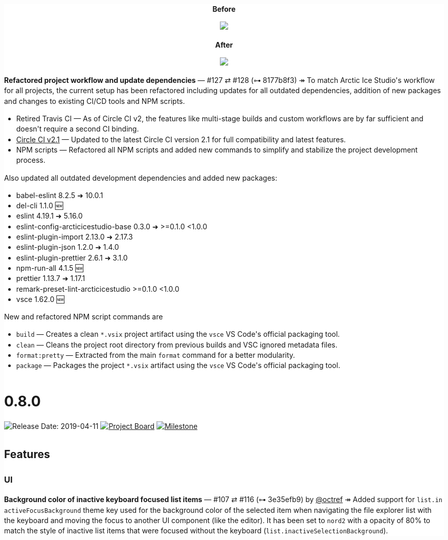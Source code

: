 <p align="center"><strong>Before</strong></p>

<p align="center"><img src="https://user-images.githubusercontent.com/7836623/58370586-9521d880-7f08-11e9-9130-1cee41a1d5b5.png" /></p>

<p align="center"><strong>After</strong></p>

<p align="center"><img src="https://user-images.githubusercontent.com/7836623/58370585-9521d880-7f08-11e9-9a47-68f6f9060d2b.png" /></p>

**Refactored project workflow and update dependencies** — #127 ⇄ #128 (⊶ 8177b8f3)
↠ To match Arctic Ice Studio's workflow for all projects, the current setup has been refactored including updates for all outdated dependencies, addition of new packages and changes to existing CI/CD tools and NPM scripts.

- Retired Travis CI — As of Circle CI v2, the features like multi-stage builds and custom workflows are by far sufficient and doesn't require a second CI binding.
- [Circle CI v2.1][circle-ci-doc-config] — Updated to the latest Circle CI version 2.1 for full compatibility and latest features.
- NPM scripts — Refactored all NPM scripts and added new commands to simplify and stabilize the project development process.

Also updated all outdated development dependencies and added new packages:

- babel-eslint 8.2.5 ➜ 10.0.1
- del-cli 1.1.0 🆕
- eslint 4.19.1 ➜ 5.16.0
- eslint-config-arcticicestudio-base 0.3.0 ➜ >=0.1.0 <1.0.0
- eslint-plugin-import 2.13.0 ➜ 2.17.3
- eslint-plugin-json 1.2.0 ➜ 1.4.0
- eslint-plugin-prettier 2.6.1 ➜ 3.1.0
- npm-run-all 4.1.5 🆕
- prettier 1.13.7 ➜ 1.17.1
- remark-preset-lint-arcticicestudio >=0.1.0 <1.0.0
- vsce 1.62.0 🆕

New and refactored NPM script commands are

- `build` — Creates a clean `*.vsix` project artifact using the `vsce` VS Code's official packaging tool.
- `clean` — Cleans the project root directory from previous builds and VSC ignored metadata files.
- `format:pretty` — Extracted from the main `format` command for a better modularity.
- `package` — Packages the project `*.vsix` artifact using the `vsce` VS Code's official packaging tool.

# 0.8.0

![Release Date: 2019-04-11](https://img.shields.io/badge/Release_Date-2019--04--11-88C0D0.svg?style=flat-square) [![Project Board](https://img.shields.io/badge/Project_Board-0.8.0-88C0D0.svg?style=flat-square)](https://github.com/arcticicestudio/nord-visual-studio-code/projects/15) [![Milestone](https://img.shields.io/badge/Milestone-0.8.0-88C0D0.svg?style=flat-square)](https://github.com/arcticicestudio/nord-visual-studio-code/milestone/12)

## Features

### UI

**Background color of inactive keyboard focused list items** — #107 ⇄ #116 (⊶ 3e35efb9) by [@octref][gh-user-octref]
↠ Added support for `list.inactiveFocusBackground` theme key used for the background color of the selected item when navigating the file explorer list with the keyboard and moving the focus to another UI component (like the editor).
It has been set to `nord2` with a opacity of 80% to match the style of inactive list items that were focused without the keyboard (`list.inactiveSelectionBackground`).


[ci-circle-docs-api-2.0]: https://circleci.com/docs/2.0
[ci-circle]: https://circleci.com
[ci-travis]: https://travis-ci.org
[eslint-config-arcticicestudio-base]: https://www.npmjs.com/package/eslint-config-arcticicestudio-base
[eslint]: https://eslint.org
[gh-118]: https://github.com/arcticicestudio/nord-visual-studio-code/issues/118
[gh-arcticicestudio/styleguide-git]: https://github.com/arcticicestudio/styleguide-git
[gh-arcticicestudio/styleguide-javascript]: https://github.com/arcticicestudio/styleguide-javascript
[gh-arcticicestudio/styleguide-markdown]: https://github.com/arcticicestudio/styleguide-markdown
[gh-community-profile]: https://github.com/arcticicestudio/nord-docs/community
[gh-help-coc]: https://help.github.com/articles/adding-a-code-of-conduct-to-your-project
[gh-help-code-owners]: https://help.github.com/articles/about-codeowners
[gh-help-contrib-gl]: https://help.github.com/articles/setting-guidelines-for-repository-contributors
[gh-help-issue-templ-depr]: https://help.github.com/articles/manually-creating-a-single-issue-template-for-your-repository
[gh-help-issue-templ-repo]: https://help.github.com/articles/creating-issue-templates-for-your-repository
[gh-help-issue-templ]: https://help.github.com/articles/about-issue-and-pull-request-templates
[gh-help-pr-templ]: https://help.github.com/articles/creating-a-pull-request-template-for-your-repository
[gh-husky]: https://github.com/typicode/husky
[gh-lint-staged]: https://github.com/okonet/lint-staged
[gh-remark-lint]: https://github.com/remarkjs/remark-lint
[gh-repo-readme#features]: https://github.com/arcticicestudio/nord-visual-studio-code#features
[gh-user-gulshan]: https://github.com/gulshan
[gh-user-kingdaro]: https://github.com/kingdaro
[gh-user-lilyball]: https://github.com/lilyball
[gh-user-octref]: https://github.com/octref
[gh-user-officerhalf]: https://github.com/OfficerHalf
[gh-user-oxyrus]: https://github.com/Oxyrus
[git-docs-mailmap]: https://git-scm.com/docs/git-shortlog#_mapping_authors
[gulp]: https://gulpjs.com
[nord]: https://www.nordtheme.com
[nord#55]: https://github.com/arcticicestudio/nord/issues/55
[npm-remark-preset-lint-arcticicestudio]: https://www.npmjs.com/package/remark-preset-lint-arcticicestudio
[ossg-contrib]: https://opensource.guide/how-to-contribute
[ossg]: https://opensource.guide
[prettier]: https://prettier.io
[typescript]: https://www.typescriptlang.org
[vsce]: https://github.com/Microsoft/vscode-vsce
[vscode-docs-approved-badges]: https://code.visualstudio.com/docs/extensionAPI/extension-manifest#_approved-badges
[vscode-docs-color-ref-editor-colors]: https://code.visualstudio.com/docs/getstarted/theme-color-reference#_editor-colors
[vscode-docs-color-theme-customize]: https://code.visualstudio.com/docs/getstarted/themes#_customizing-a-color-theme
[vscode-docs-intellisense]: https://code.visualstudio.com/docs/editor/intellisense
[vscode-docs-settings]: https://code.visualstudio.com/docs/getstarted/settings
[vscode-docs-theme-git-colors]: https://code.visualstudio.com/docs/getstarted/theme-color-reference#_git-colors
[vscode-docs-vsce-pubext]: https://code.visualstudio.com/api/working-with-extensions/publishing-extension#publishing-extensions
[vscode-docs-vscodeignore]: https://code.visualstudio.com/docs/extensions/publish-extension#_vscodeignore
[vscode-relnote-1.14-extension-authoring]: https://code.visualstudio.com/updates/v1_14#_extension-authoring
[vscode-relnote-1.15-title-bar-border]: https://code.visualstudio.com/updates/v1_15#_new-theme-color-for-title-bar-border
[vscode-relnote-1.16-theme-improv]: https://code.visualstudio.com/updates/v1_16#_theming-improvements
[gh-100-c-fontc]: https://github.com/arcticicestudio/nord-visual-studio-code/issues/100#issuecomment-426005938
[vsc-rln-1.18-gitexp]: https://code.visualstudio.com/updates/v1_18#_git-status-in-file-explorer
[vsc-rln-1.18]: https://code.visualstudio.com/updates/v1_18
[vsc-rln-1.20-tabc]: https://code.visualstudio.com/updates/v1_20#_more-themable-colors-for-editor-tabs
[vsc-rln-1.21-actl]: https://code.visualstudio.com/updates/v1_21#_coloring-of-active-line-number
[vsc-rln-1.21-noti]: https://code.visualstudio.com/updates/v1_21#_new-notifications-ui
[vsc-rln-1.21]: https://code.visualstudio.com/updates/v1_21
[vsc-rln-1.22-hint]: https://code.visualstudio.com/updates/v1_22#_hints-in-the-editor
[vsc-rln-1.22-thc]: https://code.visualstudio.com/updates/v1_22#_new-theme-colors
[vsc-rln-1.22]: https://code.visualstudio.com/updates/v1_22
[vsc-rln-1.23-idg]: https://code.visualstudio.com/updates/v1_23#_highlighted-indent-guides
[vsc-rln-1.24-thc]: https://code.visualstudio.com/updates/v1_24#_new-theme-colors
[vsc-rln-1.24]: https://code.visualstudio.com/updates/v1_24
[vscode#178]: https://github.com/Microsoft/vscode/issues/178
[gh-microsoft/vscode#71663]: https://github.com/Microsoft/vscode/issues/71663
[gh-nord#94]: https://github.com/arcticicestudio/nord/issues/94
[gh-user-al2me6]: https://github.com/al2Me6
[gh-user-danfo]: https://github.com/danfo
[gh-user-marcusramberg]: https://github.com/marcusramberg
[gh-user-mdogadailo]: https://github.com/mdogadailo
[gh-user-samchamberland]: https://github.com/samchamberland
[gh-user-sdr0x07b6]: https://github.com/sdr0x07b6
[gh-user-varog-norman]: https://github.com/varog-norman
[circle-ci-doc-config]: https://circleci.com/docs/2.0/configuration-reference
[gh-133]: https://github.com/arcticicestudio/nord-visual-studio-code/issues/133
[gh-blog-intro-code-owners]: https://github.com/blog/2392-introducing-code-owners
[gh-blog-intro-comm-tools]: https://github.com/blog/2380-new-community-tools
[gh-blog-intro-contrib-gl]: https://github.com/blog/1184-contributing-guidelines
[gh-blog-intro-issue-templ]: https://blog.github.com/2016-02-17-issue-and-pull-request-templates
[gh-blog-multi-issue-templ]: https://blog.github.com/2018-01-25-multiple-issue-and-pull-request-templates
[nord-docs#149]: https://github.com/arcticicestudio/nord-docs/issues/149
[gh-user-chris78er]: https://github.com/chris78er
[vsc-rln-1.36-igl]: https://code.visualstudio.com/updates/v1_36#_tree-indent-guides
[vsc-rln-1.36]: https://code.visualstudio.com/updates/v1_36
[gh-user-svipas]: https://github.com/svipas
[microsoft/vscode-tree-ext-theme-abyss]: https://github.com/microsoft/vscode/tree/master/extensions/theme-abyss/themes
[vsc-rln-1.37#find_button_bg]: https://code.visualstudio.com/updates/v1_37#_button-toggle-active-state-in-find-widget
[vsc-rln-1.37#minimap_search_marker]: https://code.visualstudio.com/updates/v1_37#_improved-minimap-search-results-visibility
[gh-user-feliperenan]: https://github.com/feliperenan
[gh-user-mserajnik]: https://github.com/mserajnik
[jakebecker.elixir-ls]: https://marketplace.visualstudio.com/items?itemName=JakeBecker.elixir-ls
[microsoft/vscode@752acd50]: https://github.com/microsoft/vscode/blame/752acd504206f00ffe4ed101c2496540d0197f56/src/vs/platform/theme/common/colorRegistry.ts#L164-L170
[microsoft/vscode@f450e0b1fe3]: https://github.com/microsoft/vscode/blame/f450e0b1fe3ac26ce6bf8367ff1bd60fb1387a7d/src/vs/platform/theme/common/colorRegistry.ts#L154
[microsoft/vscode#26298]: github.com/microsoft/vscode/issues/26298
[vscode-rel-1.13.0]: https://code.visualstudio.com/updates/v1_13
[gh-user-aeschli]: https://github.com/aeschli
[gh-wiki-shl]: https://github.com/microsoft/vscode/wiki/Semantic-Highlighting-Overview
[vsc-rln-1.44-sht_api]: https://code.visualstudio.com/updates/v1_44#_semantic-tokens-provider-api
[vscode-docs-semantic_hl_guide#theme]: https://code.visualstudio.com/api/language-extensions/semantic-highlight-guide#theming
[vscode-docs-semantic_hl]: https://code.visualstudio.com/docs/getstarted/themes#_semantic-highlighting
[gh-user-kufii]: https://github.com/kufii
[mdn-js-templ_lit]: https://developer.mozilla.org/en-US/docs/Web/JavaScript/Reference/Template_literals
[vsc-rln-1.40]: https://code.visualstudio.com/updates/v1_22
[vsc-rln-1.40#ac_bar_ind]: https://code.visualstudio.com/updates/v1_40#_activity-bar-indicator
[vsc-rln-1.41#mm_warn_err]: https://code.visualstudio.com/updates/v1_41#_minimap-decorations-for-errors-warnings-and-content-changes
[vsc-rln-1.43#mm_bg_slider]: https://code.visualstudio.com/updates/v1_43#_minimap-background-and-slider-colors
[vsc-rln-1.45]: https://code.visualstudio.com/updates/v1_45
[vsc-rln-1.45#editor_title_border]: https://code.visualstudio.com/updates/v1_45#_new-theme-color-for-editor-title-border
[vscode-docs-theme_color#mm]: https://code.visualstudio.com/api/references/theme-color#minimap